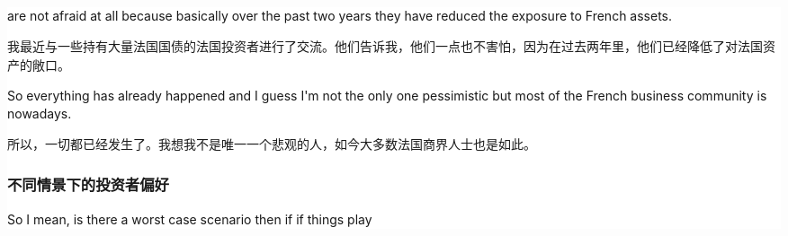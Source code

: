  are
 not
 afraid
 at
 all
 because
 basically
 over
 the
 past
 two
 years
 they
 have
 reduced
 the
 exposure
 to
 French
 assets.

我最近与一些持有大量法国国债的法国投资者进行了交流。他们告诉我，他们一点也不害怕，因为在过去两年里，他们已经降低了对法国资产的敞口。

So
 everything
 has
 already
 happened
 and
 I
 guess
 I'm
 not
 the
 only
 one
 pessimistic
 but
 most
 of
 the
 French
 business
 community
 is
 nowadays.

所以，一切都已经发生了。我想我不是唯一一个悲观的人，如今大多数法国商界人士也是如此。

### 不同情景下的投资者偏好

So
 I
 mean,
 is
 there
 a
 worst
 case
 scenario
 then
 if
 if
 things
 play